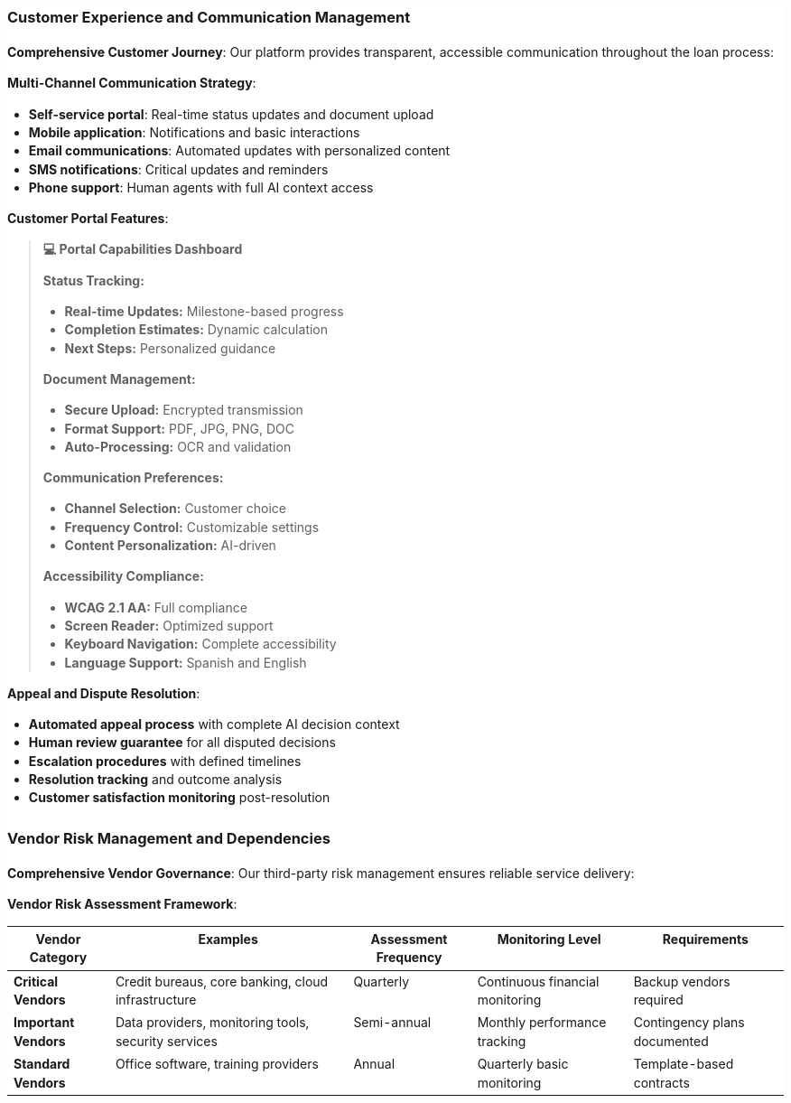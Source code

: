 ### Customer Experience and Communication Management

**Comprehensive Customer Journey**:
Our platform provides transparent, accessible communication throughout the loan process:

**Multi-Channel Communication Strategy**:
- **Self-service portal**: Real-time status updates and document upload
- **Mobile application**: Notifications and basic interactions
- **Email communications**: Automated updates with personalized content
- **SMS notifications**: Critical updates and reminders
- **Phone support**: Human agents with full AI context access

**Customer Portal Features**:

> **💻 Portal Capabilities Dashboard**
>
> **Status Tracking:**
> - **Real-time Updates:** Milestone-based progress
> - **Completion Estimates:** Dynamic calculation
> - **Next Steps:** Personalized guidance
>
> **Document Management:**
> - **Secure Upload:** Encrypted transmission
> - **Format Support:** PDF, JPG, PNG, DOC
> - **Auto-Processing:** OCR and validation
>
> **Communication Preferences:**
> - **Channel Selection:** Customer choice
> - **Frequency Control:** Customizable settings
> - **Content Personalization:** AI-driven
>
> **Accessibility Compliance:**
> - **WCAG 2.1 AA:** Full compliance
> - **Screen Reader:** Optimized support
> - **Keyboard Navigation:** Complete accessibility
> - **Language Support:** Spanish and English

**Appeal and Dispute Resolution**:
- **Automated appeal process** with complete AI decision context
- **Human review guarantee** for all disputed decisions
- **Escalation procedures** with defined timelines
- **Resolution tracking** and outcome analysis
- **Customer satisfaction monitoring** post-resolution

### Vendor Risk Management and Dependencies

**Comprehensive Vendor Governance**:
Our third-party risk management ensures reliable service delivery:

**Vendor Risk Assessment Framework**:

| Vendor Category | Examples | Assessment Frequency | Monitoring Level | Requirements |
|-----------------|----------|---------------------|------------------|--------------|
| **Critical Vendors** | Credit bureaus, core banking, cloud infrastructure | Quarterly | Continuous financial monitoring | Backup vendors required |
| **Important Vendors** | Data providers, monitoring tools, security services | Semi-annual | Monthly performance tracking | Contingency plans documented |
| **Standard Vendors** | Office software, training providers | Annual | Quarterly basic monitoring | Template-based contracts |
